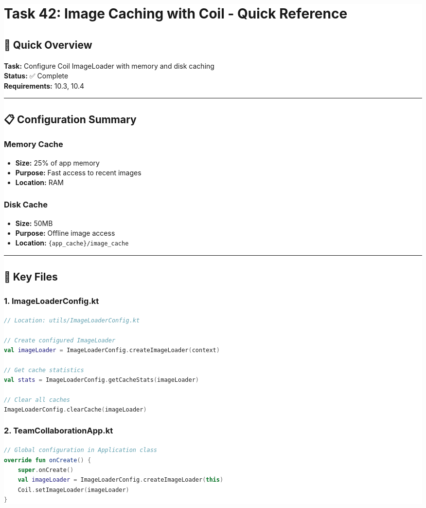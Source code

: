 # Task 42: Image Caching with Coil - Quick Reference

## 🎯 Quick Overview

**Task:** Configure Coil ImageLoader with memory and disk caching  
**Status:** ✅ Complete  
**Requirements:** 10.3, 10.4

---

## 📋 Configuration Summary

### Memory Cache
- **Size:** 25% of app memory
- **Purpose:** Fast access to recent images
- **Location:** RAM

### Disk Cache
- **Size:** 50MB
- **Purpose:** Offline image access
- **Location:** `{app_cache}/image_cache`

---

## 🔧 Key Files

### 1. ImageLoaderConfig.kt
```kotlin
// Location: utils/ImageLoaderConfig.kt

// Create configured ImageLoader
val imageLoader = ImageLoaderConfig.createImageLoader(context)

// Get cache statistics
val stats = ImageLoaderConfig.getCacheStats(imageLoader)

// Clear all caches
ImageLoaderConfig.clearCache(imageLoader)
```

### 2. TeamCollaborationApp.kt
```kotlin
// Global configuration in Application class
override fun onCreate() {
    super.onCreate()
    val imageLoader = ImageLoaderConfig.createImageLoader(this)
    Coil.setImageLoader(imageLoader)
}
```
